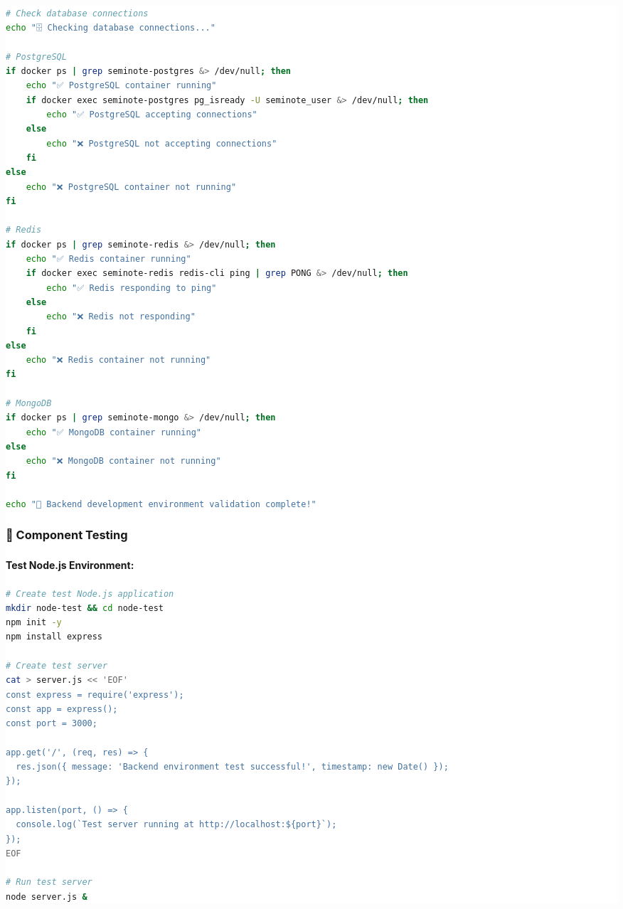 ```bash
# Check database connections
echo "🗄️ Checking database connections..."

# PostgreSQL
if docker ps | grep seminote-postgres &> /dev/null; then
    echo "✅ PostgreSQL container running"
    if docker exec seminote-postgres pg_isready -U seminote_user &> /dev/null; then
        echo "✅ PostgreSQL accepting connections"
    else
        echo "❌ PostgreSQL not accepting connections"
    fi
else
    echo "❌ PostgreSQL container not running"
fi

# Redis
if docker ps | grep seminote-redis &> /dev/null; then
    echo "✅ Redis container running"
    if docker exec seminote-redis redis-cli ping | grep PONG &> /dev/null; then
        echo "✅ Redis responding to ping"
    else
        echo "❌ Redis not responding"
    fi
else
    echo "❌ Redis container not running"
fi

# MongoDB
if docker ps | grep seminote-mongo &> /dev/null; then
    echo "✅ MongoDB container running"
else
    echo "❌ MongoDB container not running"
fi

echo "🎉 Backend development environment validation complete!"
```

### 🧪 Component Testing

#### Test Node.js Environment:
```bash
# Create test Node.js application
mkdir node-test && cd node-test
npm init -y
npm install express

# Create test server
cat > server.js << 'EOF'
const express = require('express');
const app = express();
const port = 3000;

app.get('/', (req, res) => {
  res.json({ message: 'Backend environment test successful!', timestamp: new Date() });
});

app.listen(port, () => {
  console.log(`Test server running at http://localhost:${port}`);
});
EOF

# Run test server
node server.js &
```